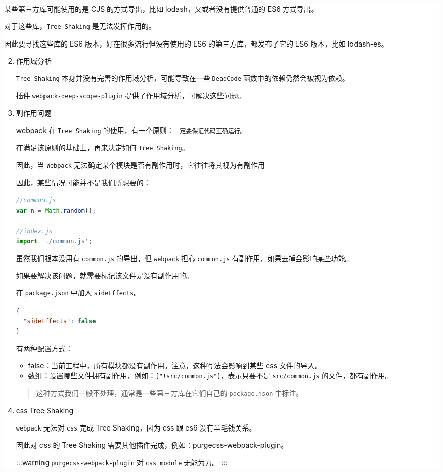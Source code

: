    某些第三方库可能使用的是 CJS 的方式导出，比如 lodash，又或者没有提供普通的 ES6 方式导出。

   对于这些库，`Tree Shaking` 是无法发挥作用的。

   因此要寻找这些库的 ES6 版本，好在很多流行但没有使用的 ES6 的第三方库，都发布了它的 ES6 版本，比如 lodash-es。

2. 作用域分析

   `Tree Shaking` 本身并没有完善的作用域分析，可能导致在一些 `DeadCode` 函数中的依赖仍然会被视为依赖。

   插件 `webpack-deep-scope-plugin` 提供了作用域分析，可解决这些问题。

3. 副作用问题

   webpack 在 `Tree Shaking` 的使用，有一个原则：`一定要保证代码正确运行`。

   在满足该原则的基础上，再来决定如何 `Tree Shaking`。

   因此，当 `Webpack` 无法确定某个模块是否有副作用时，它往往将其视为有副作用

   因此，某些情况可能并不是我们所想要的：

   ```JavaScript
   //common.js
   var n = Math.random();

   //index.js
   import './common.js';
   ```

   虽然我们根本没用有 `common.js` 的导出，但 `webpack` 担心 `common.js` 有副作用，如果去掉会影响某些功能。

   如果要解决该问题，就需要标记该文件是没有副作用的。

   在 `package.json` 中加入 `sideEffects`。

   ```JSON
   {
     "sideEffects": false
   }
   ```

   有两种配置方式：

   - false：当前工程中，所有模块都没有副作用。注意，这种写法会影响到某些 css 文件的导入。
   - 数组：设置哪些文件拥有副作用，例如：`["!src/common.js"]`，表示只要不是 `src/common.js` 的文件，都有副作用。

   > 这种方式我们一般不处理，通常是一些第三方库在它们自己的 `package.json` 中标注。

4. css Tree Shaking

   `webpack` 无法对 `css` 完成 Tree Shaking，因为 css 跟 es6 没有半毛钱关系。

   因此对 css 的 Tree Shaking 需要其他插件完成，例如：purgecss-webpack-plugin。

   :::warning
   `purgecss-webpack-plugin` 对 `css module` 无能为力。
   :::
